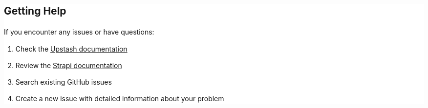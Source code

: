 ## Getting Help

If you encounter any issues or have questions:

1. Check the [Upstash documentation](https://upstash.com/docs/vector)

2. Review the [Strapi documentation](https://strapi.io/documentation/)

3. Search existing GitHub issues

4. Create a new issue with detailed information about your problem

